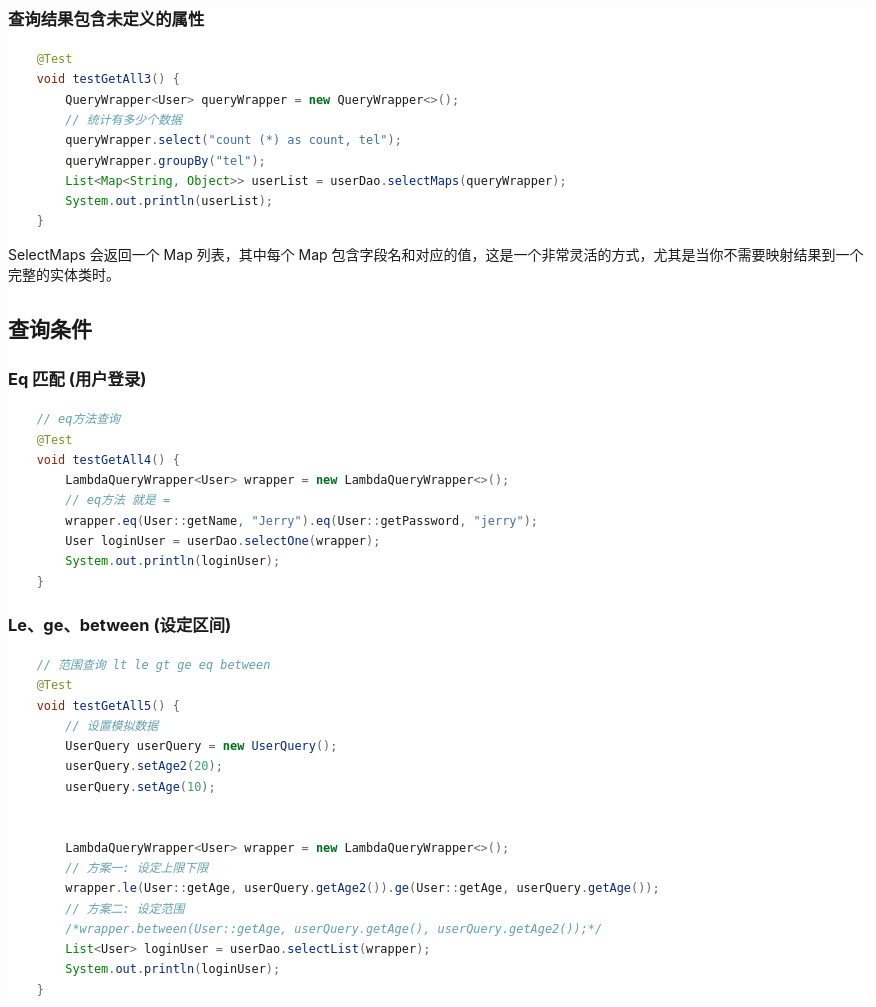 ### 查询结果包含未定义的属性

```Java
    @Test
    void testGetAll3() {
        QueryWrapper<User> queryWrapper = new QueryWrapper<>();
        // 统计有多少个数据
        queryWrapper.select("count (*) as count, tel");
        queryWrapper.groupBy("tel");
        List<Map<String, Object>> userList = userDao.selectMaps(queryWrapper);
        System.out.println(userList);
    }
```

SelectMaps 会返回一个 Map 列表，其中每个 Map 包含字段名和对应的值，这是一个非常灵活的方式，尤其是当你不需要映射结果到一个完整的实体类时。

## 查询条件

### Eq 匹配 (用户登录)

```Java
    // eq方法查询
    @Test
    void testGetAll4() {
        LambdaQueryWrapper<User> wrapper = new LambdaQueryWrapper<>();
        // eq方法 就是 =
        wrapper.eq(User::getName, "Jerry").eq(User::getPassword, "jerry");
        User loginUser = userDao.selectOne(wrapper);
        System.out.println(loginUser);
    }
```

### Le、ge、between (设定区间)

```Java
    // 范围查询 lt le gt ge eq between
    @Test
    void testGetAll5() {
        // 设置模拟数据
        UserQuery userQuery = new UserQuery();
        userQuery.setAge2(20);
        userQuery.setAge(10);


        LambdaQueryWrapper<User> wrapper = new LambdaQueryWrapper<>();
        // 方案一: 设定上限下限
        wrapper.le(User::getAge, userQuery.getAge2()).ge(User::getAge, userQuery.getAge());
        // 方案二: 设定范围
        /*wrapper.between(User::getAge, userQuery.getAge(), userQuery.getAge2());*/
        List<User> loginUser = userDao.selectList(wrapper);
        System.out.println(loginUser);
    }
```
